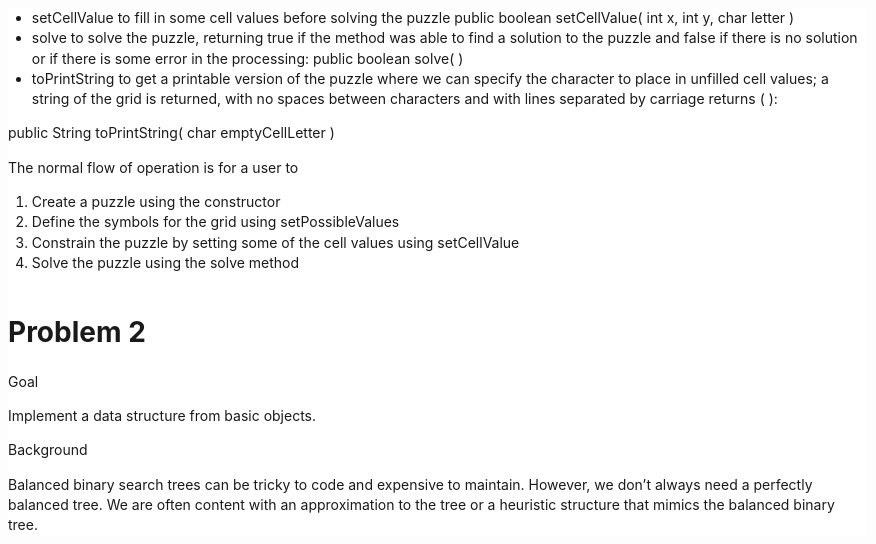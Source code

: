 <ul>

 <li>setCellValue to fill in some cell values before solving the puzzle public boolean setCellValue( int x, int y, char letter )</li>

 <li>solve to solve the puzzle, returning true if the method was able to find a solution to the puzzle and false if there is no solution or if there is some error in the processing: public boolean solve( )</li>

 <li>toPrintString to get a printable version of the puzzle where we can specify the character to place in unfilled cell values; a string of the grid is returned, with no spaces between characters and with lines separated by carriage returns (
):</li>

</ul>

public String toPrintString( char emptyCellLetter )







The normal flow of operation is for a user to

<ol>

 <li>Create a puzzle using the constructor</li>

 <li>Define the symbols for the grid using setPossibleValues</li>

 <li>Constrain the puzzle by setting some of the cell values using setCellValue</li>

 <li>Solve the puzzle using the solve method</li>

</ol>













<h1>Problem 2</h1>




Goal

Implement a data structure from basic objects.




Background

Balanced binary search trees can be tricky to code and expensive to maintain.  However, we don’t always need a perfectly balanced tree.  We are often content with an approximation to the tree or a heuristic structure that mimics the balanced binary tree.



